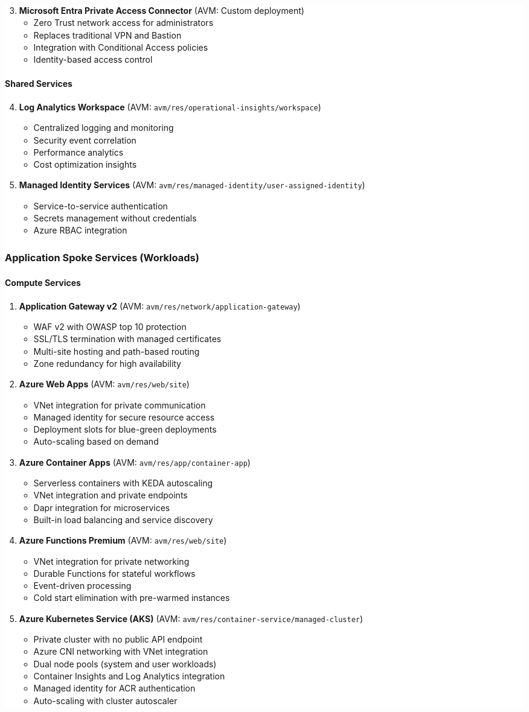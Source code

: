 3. **Microsoft Entra Private Access Connector** (AVM: Custom deployment)
   - Zero Trust network access for administrators
   - Replaces traditional VPN and Bastion
   - Integration with Conditional Access policies
   - Identity-based access control

#### Shared Services

4. **Log Analytics Workspace** (AVM: `avm/res/operational-insights/workspace`)

   - Centralized logging and monitoring
   - Security event correlation
   - Performance analytics
   - Cost optimization insights

5. **Managed Identity Services** (AVM: `avm/res/managed-identity/user-assigned-identity`)
   - Service-to-service authentication
   - Secrets management without credentials
   - Azure RBAC integration

### Application Spoke Services (Workloads)

#### Compute Services

1. **Application Gateway v2** (AVM: `avm/res/network/application-gateway`)

   - WAF v2 with OWASP top 10 protection
   - SSL/TLS termination with managed certificates
   - Multi-site hosting and path-based routing
   - Zone redundancy for high availability

2. **Azure Web Apps** (AVM: `avm/res/web/site`)

   - VNet integration for private communication
   - Managed identity for secure resource access
   - Deployment slots for blue-green deployments
   - Auto-scaling based on demand

3. **Azure Container Apps** (AVM: `avm/res/app/container-app`)

   - Serverless containers with KEDA autoscaling
   - VNet integration and private endpoints
   - Dapr integration for microservices
   - Built-in load balancing and service discovery

4. **Azure Functions Premium** (AVM: `avm/res/web/site`)

   - VNet integration for private networking
   - Durable Functions for stateful workflows
   - Event-driven processing
   - Cold start elimination with pre-warmed instances

5. **Azure Kubernetes Service (AKS)** (AVM: `avm/res/container-service/managed-cluster`)
   - Private cluster with no public API endpoint
   - Azure CNI networking with VNet integration
   - Dual node pools (system and user workloads)
   - Container Insights and Log Analytics integration
   - Managed identity for ACR authentication
   - Auto-scaling with cluster autoscaler
